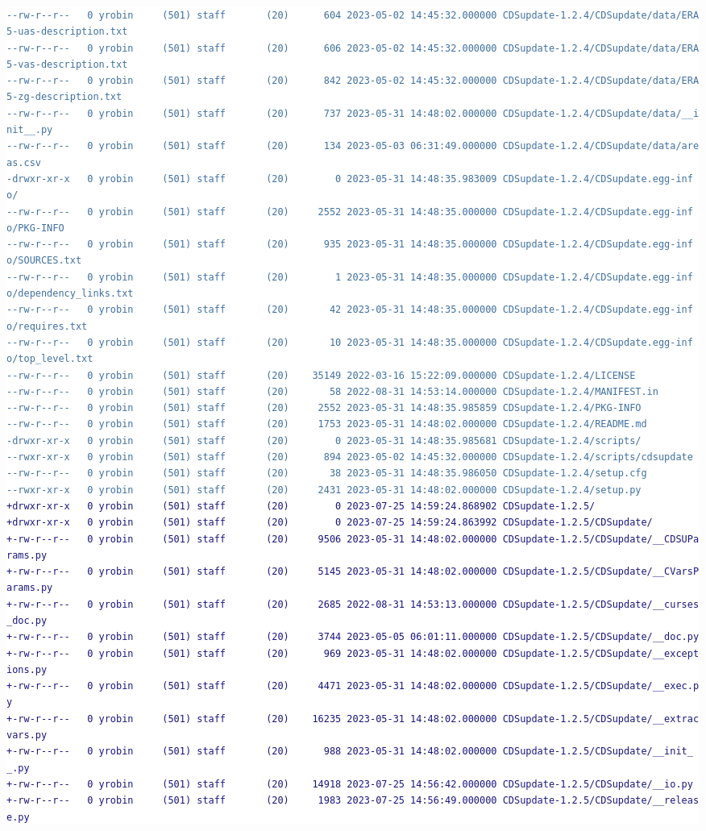 ```diff
--rw-r--r--   0 yrobin     (501) staff       (20)      604 2023-05-02 14:45:32.000000 CDSupdate-1.2.4/CDSupdate/data/ERA5-uas-description.txt
--rw-r--r--   0 yrobin     (501) staff       (20)      606 2023-05-02 14:45:32.000000 CDSupdate-1.2.4/CDSupdate/data/ERA5-vas-description.txt
--rw-r--r--   0 yrobin     (501) staff       (20)      842 2023-05-02 14:45:32.000000 CDSupdate-1.2.4/CDSupdate/data/ERA5-zg-description.txt
--rw-r--r--   0 yrobin     (501) staff       (20)      737 2023-05-31 14:48:02.000000 CDSupdate-1.2.4/CDSupdate/data/__init__.py
--rw-r--r--   0 yrobin     (501) staff       (20)      134 2023-05-03 06:31:49.000000 CDSupdate-1.2.4/CDSupdate/data/areas.csv
-drwxr-xr-x   0 yrobin     (501) staff       (20)        0 2023-05-31 14:48:35.983009 CDSupdate-1.2.4/CDSupdate.egg-info/
--rw-r--r--   0 yrobin     (501) staff       (20)     2552 2023-05-31 14:48:35.000000 CDSupdate-1.2.4/CDSupdate.egg-info/PKG-INFO
--rw-r--r--   0 yrobin     (501) staff       (20)      935 2023-05-31 14:48:35.000000 CDSupdate-1.2.4/CDSupdate.egg-info/SOURCES.txt
--rw-r--r--   0 yrobin     (501) staff       (20)        1 2023-05-31 14:48:35.000000 CDSupdate-1.2.4/CDSupdate.egg-info/dependency_links.txt
--rw-r--r--   0 yrobin     (501) staff       (20)       42 2023-05-31 14:48:35.000000 CDSupdate-1.2.4/CDSupdate.egg-info/requires.txt
--rw-r--r--   0 yrobin     (501) staff       (20)       10 2023-05-31 14:48:35.000000 CDSupdate-1.2.4/CDSupdate.egg-info/top_level.txt
--rw-r--r--   0 yrobin     (501) staff       (20)    35149 2022-03-16 15:22:09.000000 CDSupdate-1.2.4/LICENSE
--rw-r--r--   0 yrobin     (501) staff       (20)       58 2022-08-31 14:53:14.000000 CDSupdate-1.2.4/MANIFEST.in
--rw-r--r--   0 yrobin     (501) staff       (20)     2552 2023-05-31 14:48:35.985859 CDSupdate-1.2.4/PKG-INFO
--rw-r--r--   0 yrobin     (501) staff       (20)     1753 2023-05-31 14:48:02.000000 CDSupdate-1.2.4/README.md
-drwxr-xr-x   0 yrobin     (501) staff       (20)        0 2023-05-31 14:48:35.985681 CDSupdate-1.2.4/scripts/
--rwxr-xr-x   0 yrobin     (501) staff       (20)      894 2023-05-02 14:45:32.000000 CDSupdate-1.2.4/scripts/cdsupdate
--rw-r--r--   0 yrobin     (501) staff       (20)       38 2023-05-31 14:48:35.986050 CDSupdate-1.2.4/setup.cfg
--rwxr-xr-x   0 yrobin     (501) staff       (20)     2431 2023-05-31 14:48:02.000000 CDSupdate-1.2.4/setup.py
+drwxr-xr-x   0 yrobin     (501) staff       (20)        0 2023-07-25 14:59:24.868902 CDSupdate-1.2.5/
+drwxr-xr-x   0 yrobin     (501) staff       (20)        0 2023-07-25 14:59:24.863992 CDSupdate-1.2.5/CDSupdate/
+-rw-r--r--   0 yrobin     (501) staff       (20)     9506 2023-05-31 14:48:02.000000 CDSupdate-1.2.5/CDSupdate/__CDSUParams.py
+-rw-r--r--   0 yrobin     (501) staff       (20)     5145 2023-05-31 14:48:02.000000 CDSupdate-1.2.5/CDSupdate/__CVarsParams.py
+-rw-r--r--   0 yrobin     (501) staff       (20)     2685 2022-08-31 14:53:13.000000 CDSupdate-1.2.5/CDSupdate/__curses_doc.py
+-rw-r--r--   0 yrobin     (501) staff       (20)     3744 2023-05-05 06:01:11.000000 CDSupdate-1.2.5/CDSupdate/__doc.py
+-rw-r--r--   0 yrobin     (501) staff       (20)      969 2023-05-31 14:48:02.000000 CDSupdate-1.2.5/CDSupdate/__exceptions.py
+-rw-r--r--   0 yrobin     (501) staff       (20)     4471 2023-05-31 14:48:02.000000 CDSupdate-1.2.5/CDSupdate/__exec.py
+-rw-r--r--   0 yrobin     (501) staff       (20)    16235 2023-05-31 14:48:02.000000 CDSupdate-1.2.5/CDSupdate/__extracvars.py
+-rw-r--r--   0 yrobin     (501) staff       (20)      988 2023-05-31 14:48:02.000000 CDSupdate-1.2.5/CDSupdate/__init__.py
+-rw-r--r--   0 yrobin     (501) staff       (20)    14918 2023-07-25 14:56:42.000000 CDSupdate-1.2.5/CDSupdate/__io.py
+-rw-r--r--   0 yrobin     (501) staff       (20)     1983 2023-07-25 14:56:49.000000 CDSupdate-1.2.5/CDSupdate/__release.py
```